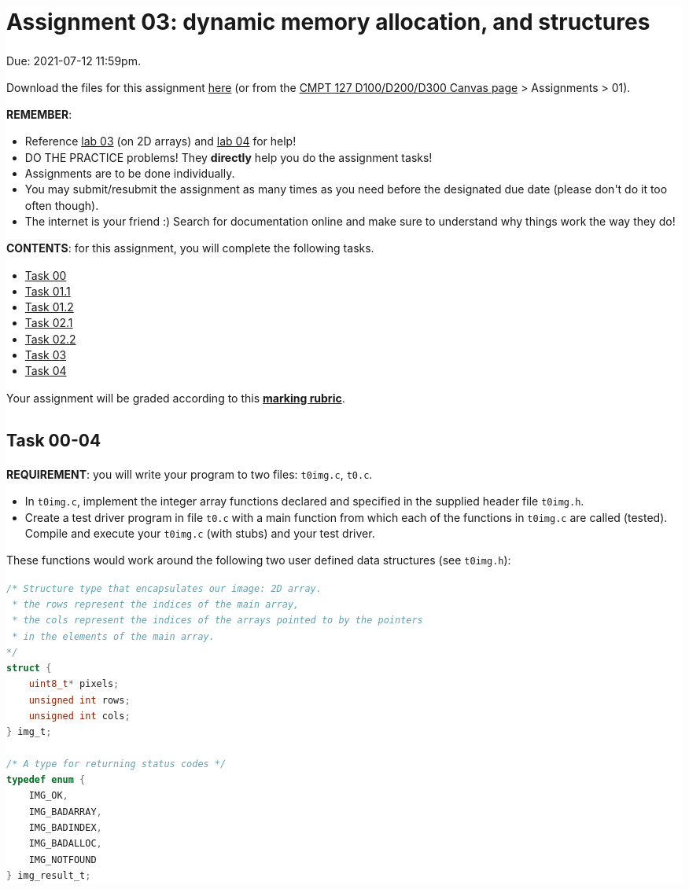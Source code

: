 # Assignment 03: dynamic memory allocation, and structures

Due: 2021-07-12 11:59pm.

Download the files for this assignment [here](./files.zip) (or from the [CMPT 127 D100/D200/D300 Canvas page](https://canvas.sfu.ca/courses/62984) > Assignments > 01).

**REMEMBER**:
- Reference [lab 03](../../labs/03) (on 2D arrays) and [lab 04](../../labs/04) for help!
- DO THE PRACTICE problems! They **directly** help you do the assignment tasks!
- Assignments are to be done individually.
- You may submit/resubmit the assignment as many times as you need before the designated due date (please don't do it too often though).
- The internet is your friend :) Search for documentation online and make sure to understand why things work the way they do!

**CONTENTS**: for this assignment, you will complete the following tasks.
- [Task 00](#task-00-04)
- [Task 01.1](#task-011)
- [Task 01.2](#task-012)
- [Task 02.1](#task-021)
- [Task 02.2](#task-022)
- [Task 03](#task-03)
- [Task 04](#task-04)

Your assignment will be graded according to this [**marking rubric**](#marking-rubric).

## Task 00-04

**REQUIREMENT**: you will write your program to two files: `t0img.c`, `t0.c`.
- In `t0img.c`, implement the integer array functions declared and specified in the supplied header file `t0img.h`.
- Create a test driver program in file `t0.c` with a main function from which each of the functions in `t0img.c` are called (tested). Compile and execute your `t0img.c` (with stubs) and your test driver.

These functions would work around the following two user defined data structures (see `t0img.h`):

```C
/* Structure type that encapsulates our image: 2D array.
 * the rows represent the indices of the main array,
 * the cols represent the indices of the arrays pointed to by the pointers 
 * in the elements of the main array.
*/
struct { 
    uint8_t* pixels;
    unsigned int rows;
    unsigned int cols;
} img_t;

/* A type for returning status codes */
typedef enum {
    IMG_OK,
    IMG_BADARRAY,
    IMG_BADINDEX,
    IMG_BADALLOC,
    IMG_NOTFOUND
} img_result_t;
```
